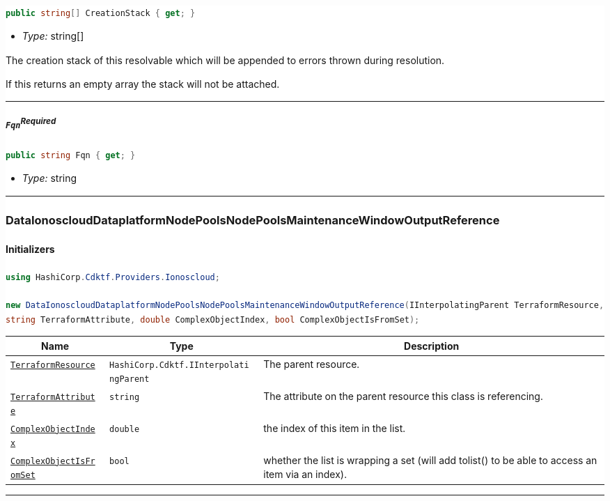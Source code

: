 ```csharp
public string[] CreationStack { get; }
```

- *Type:* string[]

The creation stack of this resolvable which will be appended to errors thrown during resolution.

If this returns an empty array the stack will not be attached.

---

##### `Fqn`<sup>Required</sup> <a name="Fqn" id="@cdktf/provider-ionoscloud.dataIonoscloudDataplatformNodePools.DataIonoscloudDataplatformNodePoolsNodePoolsMaintenanceWindowList.property.fqn"></a>

```csharp
public string Fqn { get; }
```

- *Type:* string

---


### DataIonoscloudDataplatformNodePoolsNodePoolsMaintenanceWindowOutputReference <a name="DataIonoscloudDataplatformNodePoolsNodePoolsMaintenanceWindowOutputReference" id="@cdktf/provider-ionoscloud.dataIonoscloudDataplatformNodePools.DataIonoscloudDataplatformNodePoolsNodePoolsMaintenanceWindowOutputReference"></a>

#### Initializers <a name="Initializers" id="@cdktf/provider-ionoscloud.dataIonoscloudDataplatformNodePools.DataIonoscloudDataplatformNodePoolsNodePoolsMaintenanceWindowOutputReference.Initializer"></a>

```csharp
using HashiCorp.Cdktf.Providers.Ionoscloud;

new DataIonoscloudDataplatformNodePoolsNodePoolsMaintenanceWindowOutputReference(IInterpolatingParent TerraformResource, string TerraformAttribute, double ComplexObjectIndex, bool ComplexObjectIsFromSet);
```

| **Name** | **Type** | **Description** |
| --- | --- | --- |
| <code><a href="#@cdktf/provider-ionoscloud.dataIonoscloudDataplatformNodePools.DataIonoscloudDataplatformNodePoolsNodePoolsMaintenanceWindowOutputReference.Initializer.parameter.terraformResource">TerraformResource</a></code> | <code>HashiCorp.Cdktf.IInterpolatingParent</code> | The parent resource. |
| <code><a href="#@cdktf/provider-ionoscloud.dataIonoscloudDataplatformNodePools.DataIonoscloudDataplatformNodePoolsNodePoolsMaintenanceWindowOutputReference.Initializer.parameter.terraformAttribute">TerraformAttribute</a></code> | <code>string</code> | The attribute on the parent resource this class is referencing. |
| <code><a href="#@cdktf/provider-ionoscloud.dataIonoscloudDataplatformNodePools.DataIonoscloudDataplatformNodePoolsNodePoolsMaintenanceWindowOutputReference.Initializer.parameter.complexObjectIndex">ComplexObjectIndex</a></code> | <code>double</code> | the index of this item in the list. |
| <code><a href="#@cdktf/provider-ionoscloud.dataIonoscloudDataplatformNodePools.DataIonoscloudDataplatformNodePoolsNodePoolsMaintenanceWindowOutputReference.Initializer.parameter.complexObjectIsFromSet">ComplexObjectIsFromSet</a></code> | <code>bool</code> | whether the list is wrapping a set (will add tolist() to be able to access an item via an index). |

---
